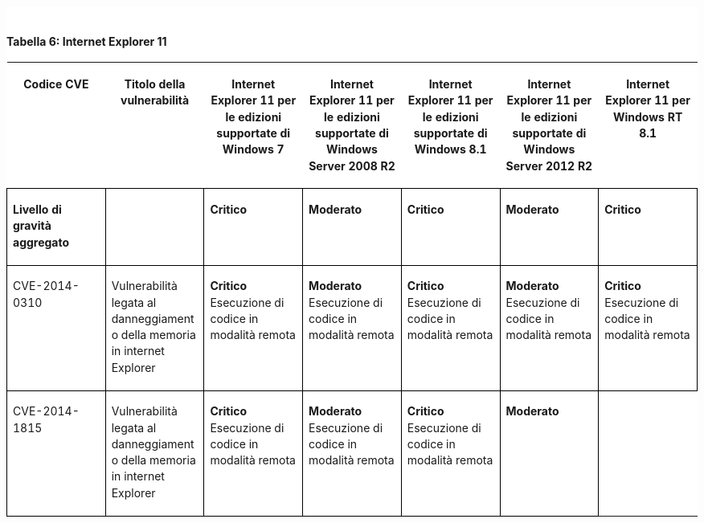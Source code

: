 </tbody>
</table>
<p> </p>

 

**Tabella 6: Internet Explorer 11**

<table style="width:100%;">
<colgroup>
<col width="14%" />
<col width="14%" />
<col width="14%" />
<col width="14%" />
<col width="14%" />
<col width="14%" />
<col width="14%" />
</colgroup>
<thead>
<tr class="header">
<th><p>Codice CVE</p></th>
<th><p>Titolo della vulnerabilità</p></th>
<th><p>Internet Explorer 11 per le edizioni supportate di Windows 7</p></th>
<th><p>Internet Explorer 11 per le edizioni supportate di Windows Server 2008 R2</p></th>
<th><p>Internet Explorer 11 per le edizioni supportate di Windows 8.1</p></th>
<th><p>Internet Explorer 11 per le edizioni supportate di Windows Server 2012 R2</p></th>
<th><p>Internet Explorer 11 per Windows RT 8.1</p></th>
</tr>
</thead>
<tbody>
<tr class="odd">
<td style="border:1px solid black;"><p><strong>Livello di gravità aggregato</strong></p></td>
<td style="border:1px solid black;"><p><strong> </strong></p></td>
<td style="border:1px solid black;"><p><strong>Critico</strong></p></td>
<td style="border:1px solid black;"><p><strong>Moderato</strong></p></td>
<td style="border:1px solid black;"><p><strong>Critico</strong></p></td>
<td style="border:1px solid black;"><p><strong>Moderato</strong></p></td>
<td style="border:1px solid black;"><p><strong>Critico</strong></p></td>
</tr>  
<tr class="even">
<td style="border:1px solid black;"><p>CVE-2014-0310</p></td>
<td style="border:1px solid black;"><p>Vulnerabilità legata al danneggiamento della memoria in internet Explorer</p></td>
<td style="border:1px solid black;"><p><strong>Critico<br />
</strong>Esecuzione di codice in modalità remota</p></td>
<td style="border:1px solid black;"><p><strong>Moderato<br />
</strong>Esecuzione di codice in modalità remota</p></td>
<td style="border:1px solid black;"><p><strong>Critico<br />
</strong>Esecuzione di codice in modalità remota</p></td>
<td style="border:1px solid black;"><p><strong>Moderato<br />
</strong>Esecuzione di codice in modalità remota</p></td>
<td style="border:1px solid black;"><p><strong>Critico<br />
</strong>Esecuzione di codice in modalità remota</p></td>
</tr>
<tr class="odd">
<td style="border:1px solid black;"><p>CVE-2014-1815</p></td>
<td style="border:1px solid black;"><p>Vulnerabilità legata al danneggiamento della memoria in internet Explorer</p></td>
<td style="border:1px solid black;"><p><strong>Critico<br />
</strong>Esecuzione di codice in modalità remota</p></td>
<td style="border:1px solid black;"><p><strong>Moderato<br />
</strong>Esecuzione di codice in modalità remota</p></td>
<td style="border:1px solid black;"><p><strong>Critico<br />
</strong>Esecuzione di codice in modalità remota</p></td>
<td style="border:1px solid black;"><p><strong>Moderato<br />